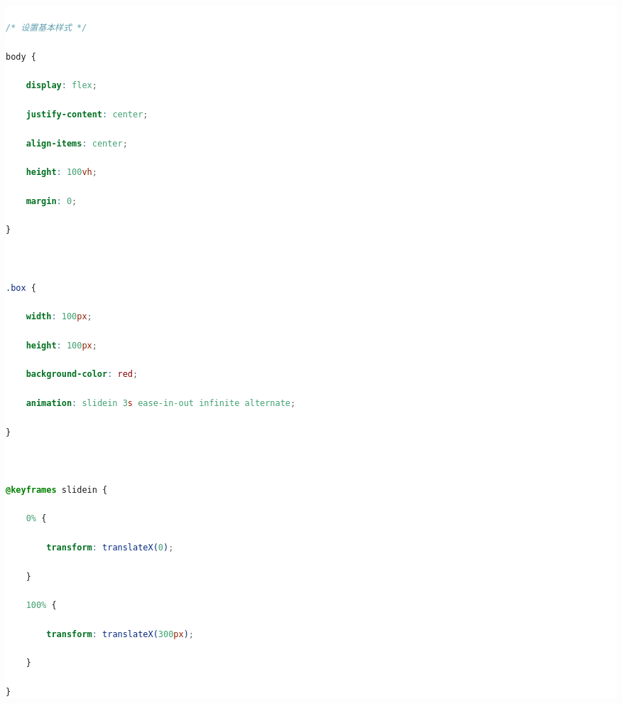   

```css

/* 设置基本样式 */

body {

    display: flex;

    justify-content: center;

    align-items: center;

    height: 100vh;

    margin: 0;

}

  

.box {

    width: 100px;

    height: 100px;

    background-color: red;

    animation: slidein 3s ease-in-out infinite alternate;

}

  

@keyframes slidein {

    0% {

        transform: translateX(0);

    }

    100% {

        transform: translateX(300px);

    }

}

```
